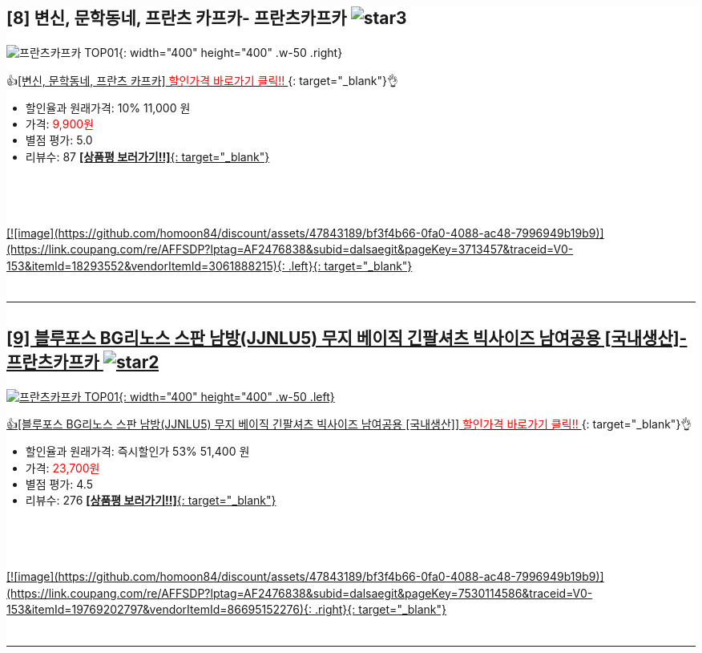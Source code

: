 
        
       
## [8] 변신, 문학동네, 프란츠 카프카- 프란츠카프카  <img width="81" alt="star3" src="https://user-images.githubusercontent.com/78655692/151471989-9e21d7a8-a7b6-44b0-b598-2bb204b56b00.png">

![프란츠카프카 TOP01](https://thumbnail7.coupangcdn.com/thumbnails/remote/230x230ex/image/vendor_inventory/1f65/e8a831e33bb545e855b8aa632d7571ee175fa570c79215b225433aa692d7.jpg){: width="400" height="400" .w-50 .right}


👍<a href="https://link.coupang.com/re/AFFSDP?lptag=AF2476838&subid=dalsaegit&pageKey=3713457&traceid=V0-153&itemId=18293552&vendorItemId=3061888215">[변신, 문학동네, 프란츠 카프카]<font color=red> 할인가격 바로가기 클릭!! </font></a>{: target="_blank"}👌
<br>
- 할인율과 원래가격: 10%  11,000   원
- 가격: <span style='color:red'>9,900원</span>
- 별점 평가: 5.0
- 리뷰수: 87 <a href="https://link.coupang.com/re/AFFSDP?lptag=AF2476838&subid=dalsaegit&pageKey=3713457&traceid=V0-153&itemId=18293552&vendorItemId=3061888215"> <strong>[상품평 보러가기!!]</strong>{: target="_blank"}
<br>
<br>
<br>
[![image](https://github.com/homoon84/discount/assets/47843189/bf3f4b66-0fa0-4088-ac48-7996949b19b9)](https://link.coupang.com/re/AFFSDP?lptag=AF2476838&subid=dalsaegit&pageKey=3713457&traceid=V0-153&itemId=18293552&vendorItemId=3061888215){: .left}{: target="_blank"}
<br>
<br>

---

        
       
## [9] 블루포스 BG리노스 스판 남방(JJNLU5) 무지 베이직 긴팔셔츠 빅사이즈 남여공용 [국내생산]- 프란츠카프카  <img width="81" alt="star2" src="https://user-images.githubusercontent.com/78655692/151471960-29c5febe-c509-4c6d-99f4-a2203eb193c5.png">

![프란츠카프카 TOP01](https://thumbnail7.coupangcdn.com/thumbnails/remote/230x230ex/image/vendor_inventory/4f60/a7fb8284e4f1c3b3a91b31220b08e95166bb1925bdc0dff2d56d6101f66d.jpg){: width="400" height="400" .w-50 .left}


👍<a href="https://link.coupang.com/re/AFFSDP?lptag=AF2476838&subid=dalsaegit&pageKey=7530114586&traceid=V0-153&itemId=19769202797&vendorItemId=86695152276">[블루포스 BG리노스 스판 남방(JJNLU5) 무지 베이직 긴팔셔츠 빅사이즈 남여공용 [국내생산]]<font color=red> 할인가격 바로가기 클릭!! </font></a>{: target="_blank"}👌
<br>
- 할인율과 원래가격: 즉시할인가 53%  51,400   원
- 가격: <span style='color:red'>23,700원</span>
- 별점 평가: 4.5
- 리뷰수: 276 <a href="https://link.coupang.com/re/AFFSDP?lptag=AF2476838&subid=dalsaegit&pageKey=7530114586&traceid=V0-153&itemId=19769202797&vendorItemId=86695152276"> <strong>[상품평 보러가기!!]</strong>{: target="_blank"}
<br>
<br>
<br>
[![image](https://github.com/homoon84/discount/assets/47843189/bf3f4b66-0fa0-4088-ac48-7996949b19b9)](https://link.coupang.com/re/AFFSDP?lptag=AF2476838&subid=dalsaegit&pageKey=7530114586&traceid=V0-153&itemId=19769202797&vendorItemId=86695152276){: .right}{: target="_blank"}
<br>
<br>

---